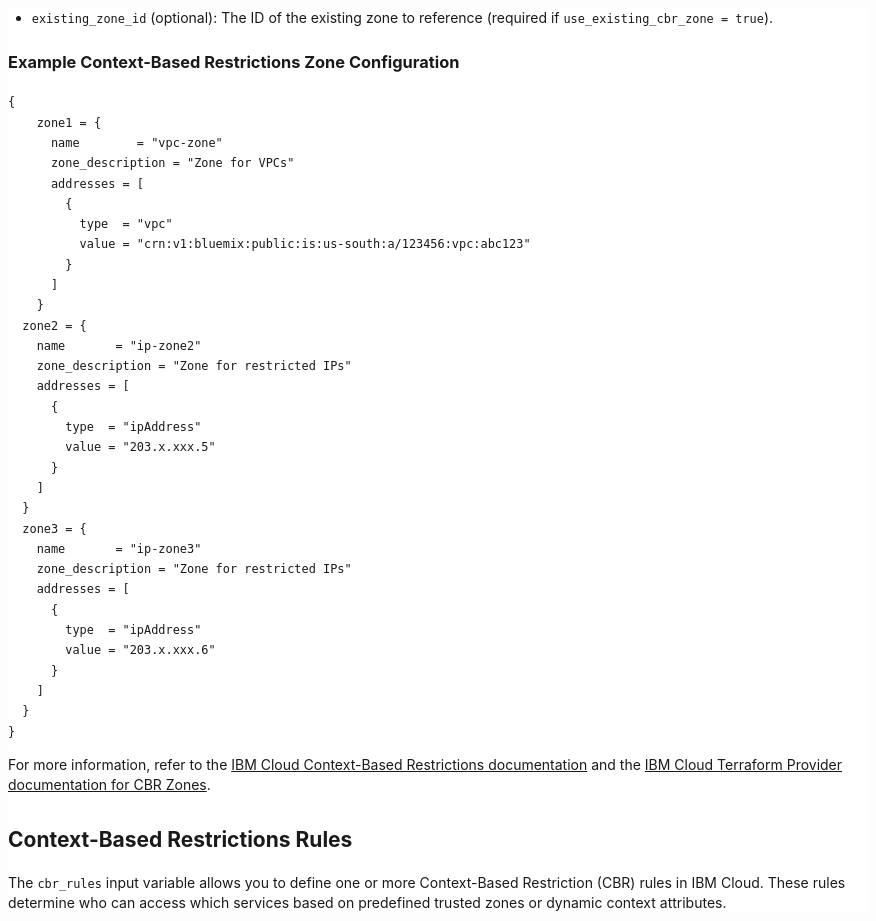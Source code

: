 - `existing_zone_id` (optional): The ID of the existing zone to reference (required if `use_existing_cbr_zone = true`).

### Example Context-Based Restrictions Zone Configuration

```hcl
{
    zone1 = {
      name        = "vpc-zone"
      zone_description = "Zone for VPCs"
      addresses = [
        {
          type  = "vpc"
          value = "crn:v1:bluemix:public:is:us-south:a/123456:vpc:abc123"
        }
      ]
    }
  zone2 = {
    name       = "ip-zone2"
    zone_description = "Zone for restricted IPs"
    addresses = [
      {
        type  = "ipAddress"
        value = "203.x.xxx.5"
      }
    ]
  }
  zone3 = {
    name       = "ip-zone3"
    zone_description = "Zone for restricted IPs"
    addresses = [
      {
        type  = "ipAddress"
        value = "203.x.xxx.6"
      }
    ]
  }
}
```

For more information, refer to the [IBM Cloud Context-Based Restrictions documentation](https://cloud.ibm.com/docs/account?topic=account-context-restrictions-whatis) and the [IBM Cloud Terraform Provider documentation for CBR Zones](https://registry.terraform.io/providers/IBM-Cloud/ibm/latest/docs/resources/cbr_zone).

## Context-Based Restrictions Rules <a name="cbr-rules"></a>

The `cbr_rules` input variable allows you to define one or more Context-Based Restriction (CBR) rules in IBM Cloud. These rules determine who can access which services based on predefined trusted zones or dynamic context attributes.
